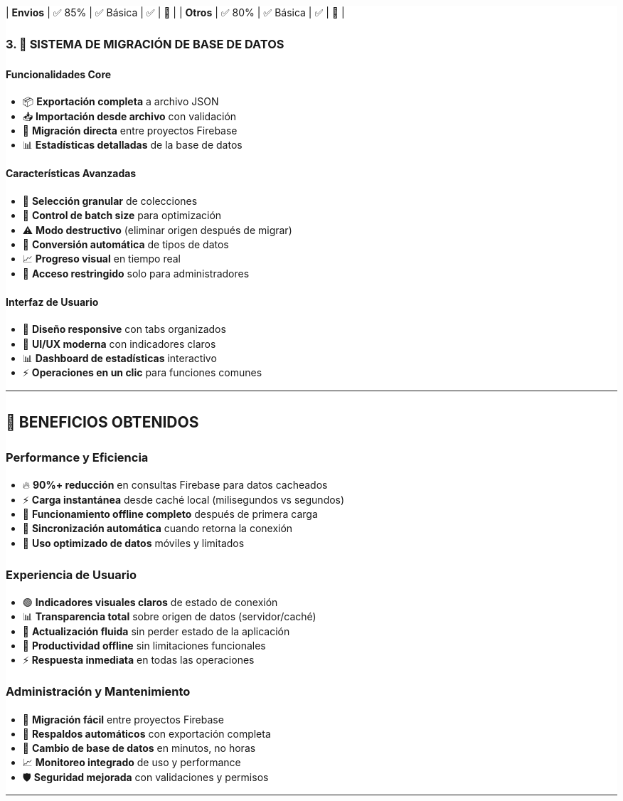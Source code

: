 | **Envios** | ✅ 85% | ✅ Básica | ✅ | 🔄 |
| **Otros** | ✅ 80% | ✅ Básica | ✅ | 🔄 |

### **3. 🚀 SISTEMA DE MIGRACIÓN DE BASE DE DATOS**

#### **Funcionalidades Core**
- 📦 **Exportación completa** a archivo JSON
- 📥 **Importación desde archivo** con validación
- 🔄 **Migración directa** entre proyectos Firebase
- 📊 **Estadísticas detalladas** de la base de datos

#### **Características Avanzadas**
- 🎯 **Selección granular** de colecciones
- 🔧 **Control de batch size** para optimización
- ⚠️ **Modo destructivo** (eliminar origen después de migrar)
- 🔄 **Conversión automática** de tipos de datos
- 📈 **Progreso visual** en tiempo real
- 🔐 **Acceso restringido** solo para administradores

#### **Interfaz de Usuario**
- 📱 **Diseño responsive** con tabs organizados
- 🎨 **UI/UX moderna** con indicadores claros
- 📊 **Dashboard de estadísticas** interactivo
- ⚡ **Operaciones en un clic** para funciones comunes

---

## 🎯 **BENEFICIOS OBTENIDOS**

### **Performance y Eficiencia**
- 🔥 **90%+ reducción** en consultas Firebase para datos cacheados
- ⚡ **Carga instantánea** desde caché local (milisegundos vs segundos)
- 📱 **Funcionamiento offline completo** después de primera carga
- 🔄 **Sincronización automática** cuando retorna la conexión
- 💾 **Uso optimizado de datos** móviles y limitados

### **Experiencia de Usuario**
- 🟢 **Indicadores visuales claros** de estado de conexión
- 📊 **Transparencia total** sobre origen de datos (servidor/caché)
- 🔄 **Actualización fluida** sin perder estado de la aplicación
- 📴 **Productividad offline** sin limitaciones funcionales
- ⚡ **Respuesta inmediata** en todas las operaciones

### **Administración y Mantenimiento**
- 🏢 **Migración fácil** entre proyectos Firebase
- 💾 **Respaldos automáticos** con exportación completa
- 🔄 **Cambio de base de datos** en minutos, no horas
- 📈 **Monitoreo integrado** de uso y performance
- 🛡️ **Seguridad mejorada** con validaciones y permisos

---